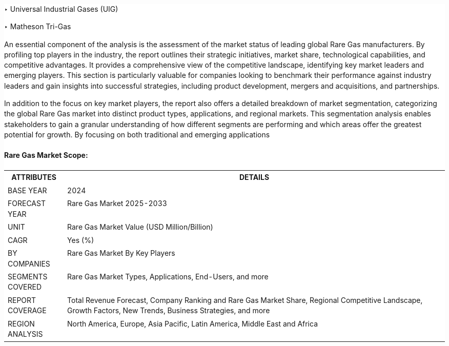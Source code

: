 ‣ Universal Industrial Gases (UIG)

‣ Matheson Tri-Gas

An essential component of the analysis is the assessment of the market status of leading global Rare Gas manufacturers. By profiling top players in the industry, the report outlines their strategic initiatives, market share, technological capabilities, and competitive advantages. It provides a comprehensive view of the competitive landscape, identifying key market leaders and emerging players. This section is particularly valuable for companies looking to benchmark their performance against industry leaders and gain insights into successful strategies, including product development, mergers and acquisitions, and partnerships.

In addition to the focus on key market players, the report also offers a detailed breakdown of market segmentation, categorizing the global Rare Gas market into distinct product types, applications, and regional markets. This segmentation analysis enables stakeholders to gain a granular understanding of how different segments are performing and which areas offer the greatest potential for growth. By focusing on both traditional and emerging applications

<h4>Rare Gas Market Scope:</h4>
<table>
<tr>
<th>ATTRIBUTES</th>
<th>DETAILS</th>
</tr>
<tr>
<td>BASE YEAR</td>
<td>2024</td>
</tr>
<tr>
<td>FORECAST YEAR</td>
<td>Rare Gas Market 2025-2033</td>
</tr>
<tr>
<td>UNIT</td>
<td>Rare Gas Market Value (USD Million/Billion)</td>
<tr>
<td>CAGR</td>
<td>Yes (%)</td>
</tr>
</tr>
<tr>
<td>BY COMPANIES</td>
<td>Rare Gas Market By Key Players</td>
</tr>
<tr>
<td>SEGMENTS COVERED</td>
<td>Rare Gas Market Types, Applications, End-Users, and more</td>
</tr>
<tr>
<td>REPORT COVERAGE</td>
<td>Total Revenue Forecast, Company Ranking and Rare Gas Market Share, Regional Competitive Landscape, Growth Factors, New Trends, Business Strategies, and more</td>
</tr>
<tr>
<td>REGION ANALYSIS</td>
<td>North America, Europe, Asia Pacific, Latin America, Middle East and Africa</td>
</tr>
</table>

